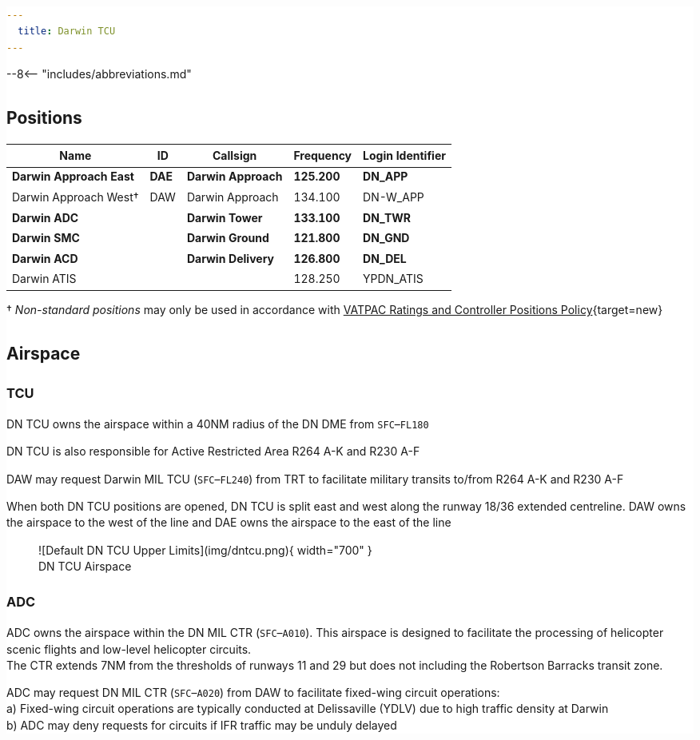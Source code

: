 ```yaml
---
  title: Darwin TCU
---
```


--8<-- "includes/abbreviations.md"

## Positions

| Name               | ID      | Callsign       | Frequency        | Login Identifier              |
| ------------------ | --------------| -------------- | ---------------- | --------------------------------------|
| **Darwin Approach East**    |**DAE**| **Darwin Approach**  | **125.200**         | **DN_APP**          |
| Darwin Approach West†   |DAW| Darwin Approach   | 134.100         | DN-W_APP                                  |
| **Darwin ADC**    | | **Darwin Tower**  | **133.100**         | **DN_TWR**        |
| **Darwin SMC**   ||  **Darwin Ground**  | **121.800**         | **DN_GND**        |
| **Darwin ACD**    | | **Darwin Delivery**  | **126.800**         | **DN_DEL**       |
| Darwin ATIS    |   | | 128.250         | YPDN_ATIS       |

† *Non-standard positions* may only be used in accordance with [VATPAC Ratings and Controller Positions Policy](https://vatpac.org/publications/policies){target=new}
## Airspace
### TCU

DN TCU owns the airspace within a 40NM radius of the DN DME from `SFC`–`FL180`  

DN TCU is also responsible for Active Restricted Area R264 A-K and R230 A-F  

DAW may request Darwin MIL TCU (`SFC`–`FL240`) from TRT to facilitate military transits to/from R264 A-K and R230 A-F  

When both DN TCU positions are opened, DN TCU is split east and west along the runway 18/36 extended centreline. DAW owns the airspace to the west of the line and DAE owns the airspace to the east of the line  

<figure markdown>
![Default DN TCU Upper Limits](img/dntcu.png){ width="700" }
  <figcaption>DN TCU Airspace</figcaption>
</figure>

### ADC

ADC owns the airspace within the DN MIL CTR (`SFC`–`A010`). This airspace is designed to facilitate the processing of helicopter scenic flights and low-level helicopter circuits.  
The CTR extends 7NM from the thresholds of runways 11 and 29 but does not including the Robertson Barracks transit zone.  

ADC may request DN MIL CTR (`SFC`–`A020`) from DAW to facilitate fixed-wing circuit operations:  
a) Fixed-wing circuit operations are typically conducted at Delissaville (YDLV) due to high traffic density at Darwin  
b) ADC may deny requests for circuits if IFR traffic may be unduly delayed  

